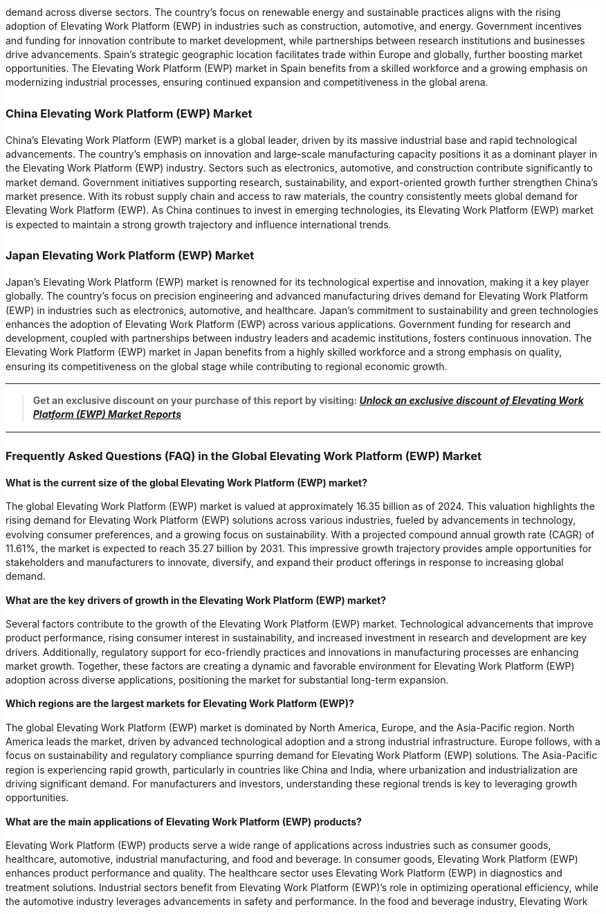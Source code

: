 demand across diverse sectors. The country&rsquo;s focus on renewable energy and sustainable practices aligns with the rising adoption of Elevating Work Platform (EWP) in industries such as construction, automotive, and energy. Government incentives and funding for innovation contribute to market development, while partnerships between research institutions and businesses drive advancements. Spain&rsquo;s strategic geographic location facilitates trade within Europe and globally, further boosting market opportunities. The Elevating Work Platform (EWP) market in Spain benefits from a skilled workforce and a growing emphasis on modernizing industrial processes, ensuring continued expansion and competitiveness in the global arena.</p><h3>China Elevating Work Platform (EWP) Market</h3><p>China&rsquo;s Elevating Work Platform (EWP) market is a global leader, driven by its massive industrial base and rapid technological advancements. The country&rsquo;s emphasis on innovation and large-scale manufacturing capacity positions it as a dominant player in the Elevating Work Platform (EWP) industry. Sectors such as electronics, automotive, and construction contribute significantly to market demand. Government initiatives supporting research, sustainability, and export-oriented growth further strengthen China&rsquo;s market presence. With its robust supply chain and access to raw materials, the country consistently meets global demand for Elevating Work Platform (EWP). As China continues to invest in emerging technologies, its Elevating Work Platform (EWP) market is expected to maintain a strong growth trajectory and influence international trends.</p><h3>Japan Elevating Work Platform (EWP) Market</h3><p>Japan&rsquo;s Elevating Work Platform (EWP) market is renowned for its technological expertise and innovation, making it a key player globally. The country&rsquo;s focus on precision engineering and advanced manufacturing drives demand for Elevating Work Platform (EWP) in industries such as electronics, automotive, and healthcare. Japan&rsquo;s commitment to sustainability and green technologies enhances the adoption of Elevating Work Platform (EWP) across various applications. Government funding for research and development, coupled with partnerships between industry leaders and academic institutions, fosters continuous innovation. The Elevating Work Platform (EWP) market in Japan benefits from a highly skilled workforce and a strong emphasis on quality, ensuring its competitiveness on the global stage while contributing to regional economic growth.</p><hr /><blockquote><p><strong>Get an exclusive discount on your purchase of this report by visiting: <em><a href="://marketresearchpulse.com/ask-for-discount/47304?utm_source=Github&amp;utm_medium=025">Unlock an exclusive discount of Elevating Work Platform (EWP) Market Reports</a></em>&nbsp;</strong></p></blockquote><hr /><h3>Frequently Asked Questions (FAQ) in the Global Elevating Work Platform (EWP) Market</h3><p><strong>What is the current size of the global Elevating Work Platform (EWP) market?</strong></p><p>The global Elevating Work Platform (EWP) market is valued at approximately 16.35 billion as of 2024. This valuation highlights the rising demand for Elevating Work Platform (EWP) solutions across various industries, fueled by advancements in technology, evolving consumer preferences, and a growing focus on sustainability. With a projected compound annual growth rate (CAGR) of 11.61%, the market is expected to reach 35.27 billion by 2031. This impressive growth trajectory provides ample opportunities for stakeholders and manufacturers to innovate, diversify, and expand their product offerings in response to increasing global demand.</p><p><strong>What are the key drivers of growth in the Elevating Work Platform (EWP) market?</strong></p><p>Several factors contribute to the growth of the Elevating Work Platform (EWP) market. Technological advancements that improve product performance, rising consumer interest in sustainability, and increased investment in research and development are key drivers. Additionally, regulatory support for eco-friendly practices and innovations in manufacturing processes are enhancing market growth. Together, these factors are creating a dynamic and favorable environment for Elevating Work Platform (EWP) adoption across diverse applications, positioning the market for substantial long-term expansion.</p><p><strong>Which regions are the largest markets for Elevating Work Platform (EWP)?</strong></p><p>The global Elevating Work Platform (EWP) market is dominated by North America, Europe, and the Asia-Pacific region. North America leads the market, driven by advanced technological adoption and a strong industrial infrastructure. Europe follows, with a focus on sustainability and regulatory compliance spurring demand for Elevating Work Platform (EWP) solutions. The Asia-Pacific region is experiencing rapid growth, particularly in countries like China and India, where urbanization and industrialization are driving significant demand. For manufacturers and investors, understanding these regional trends is key to leveraging growth opportunities.</p><p><strong>What are the main applications of Elevating Work Platform (EWP) products?</strong></p><p>Elevating Work Platform (EWP) products serve a wide range of applications across industries such as consumer goods, healthcare, automotive, industrial manufacturing, and food and beverage. In consumer goods, Elevating Work Platform (EWP) enhances product performance and quality. The healthcare sector uses Elevating Work Platform (EWP) in diagnostics and treatment solutions. Industrial sectors benefit from Elevating Work Platform (EWP)&rsquo;s role in optimizing operational efficiency, while the automotive industry leverages advancements in safety and performance. In the food and beverage industry, Elevating Work